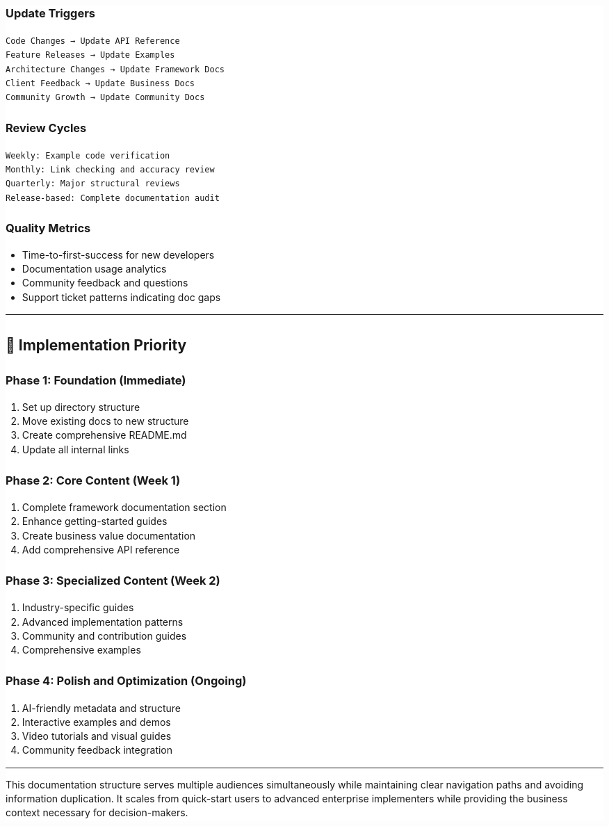 ### **Update Triggers**
```
Code Changes → Update API Reference
Feature Releases → Update Examples  
Architecture Changes → Update Framework Docs
Client Feedback → Update Business Docs
Community Growth → Update Community Docs
```

### **Review Cycles**
```
Weekly: Example code verification
Monthly: Link checking and accuracy review
Quarterly: Major structural reviews
Release-based: Complete documentation audit
```

### **Quality Metrics**
- Time-to-first-success for new developers
- Documentation usage analytics
- Community feedback and questions
- Support ticket patterns indicating doc gaps

---

## 🎯 **Implementation Priority**

### **Phase 1: Foundation** (Immediate)
1. Set up directory structure
2. Move existing docs to new structure
3. Create comprehensive README.md
4. Update all internal links

### **Phase 2: Core Content** (Week 1)
1. Complete framework documentation section
2. Enhance getting-started guides
3. Create business value documentation
4. Add comprehensive API reference

### **Phase 3: Specialized Content** (Week 2)
1. Industry-specific guides
2. Advanced implementation patterns
3. Community and contribution guides
4. Comprehensive examples

### **Phase 4: Polish and Optimization** (Ongoing)
1. AI-friendly metadata and structure
2. Interactive examples and demos
3. Video tutorials and visual guides
4. Community feedback integration

---

This documentation structure serves multiple audiences simultaneously while maintaining clear navigation paths and avoiding information duplication. It scales from quick-start users to advanced enterprise implementers while providing the business context necessary for decision-makers.
